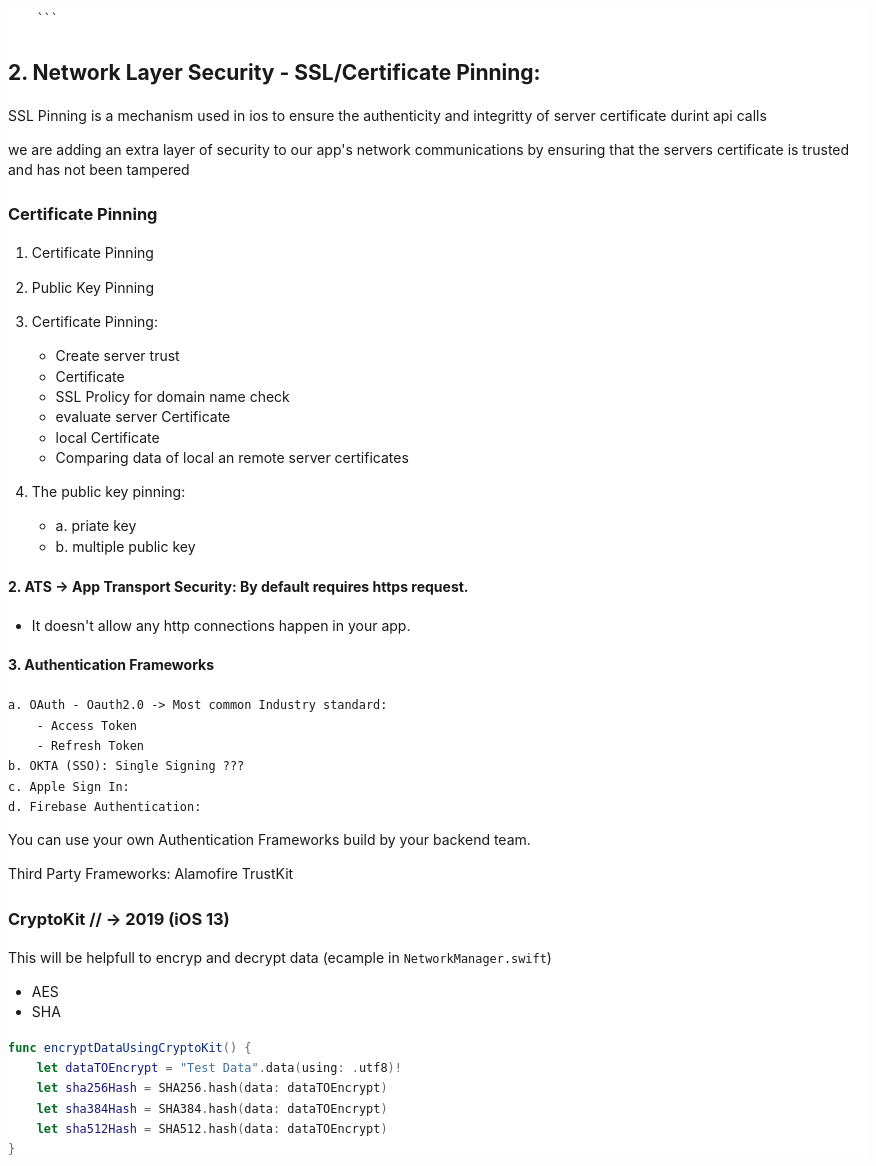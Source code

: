         ```

## 2. Network Layer Security - SSL/Certificate Pinning:

SSL Pinning is a mechanism used in ios to ensure the authenticity and integritty of server certificate durint api calls

we are adding an extra layer of security to our app's network communications by ensuring that the servers certificate is trusted and has not been tampered

### Certificate Pinning
1. Certificate Pinning
2. Public Key Pinning

 1. Certificate Pinning:
    - Create server trust
    - Certificate
    - SSL Prolicy for domain name check
    - evaluate server Certificate
    - local Certificate
    - Comparing data of local an remote server certificates

 2. The public key pinning:
    - a. priate key
    - b. multiple public key

#### 2. ATS -> App Transport Security: By default requires https request.
- It doesn't allow any http connections happen in your app.
    
#### 3. Authentication Frameworks
    a. OAuth - Oauth2.0 -> Most common Industry standard:
        - Access Token
        - Refresh Token
    b. OKTA (SSO): Single Signing ???
    c. Apple Sign In:
    d. Firebase Authentication:
    
You can use your own Authentication Frameworks build by your backend team.

Third Party Frameworks:
Alamofire
TrustKit

### CryptoKit // -> 2019 (iOS 13)
 This will be helpfull to encryp and decrypt data (ecample in `NetworkManager.swift`)
- AES
- SHA

```swift
func encryptDataUsingCryptoKit() {
    let dataTOEncrypt = "Test Data".data(using: .utf8)!
    let sha256Hash = SHA256.hash(data: dataTOEncrypt)
    let sha384Hash = SHA384.hash(data: dataTOEncrypt)
    let sha512Hash = SHA512.hash(data: dataTOEncrypt)
}
```
